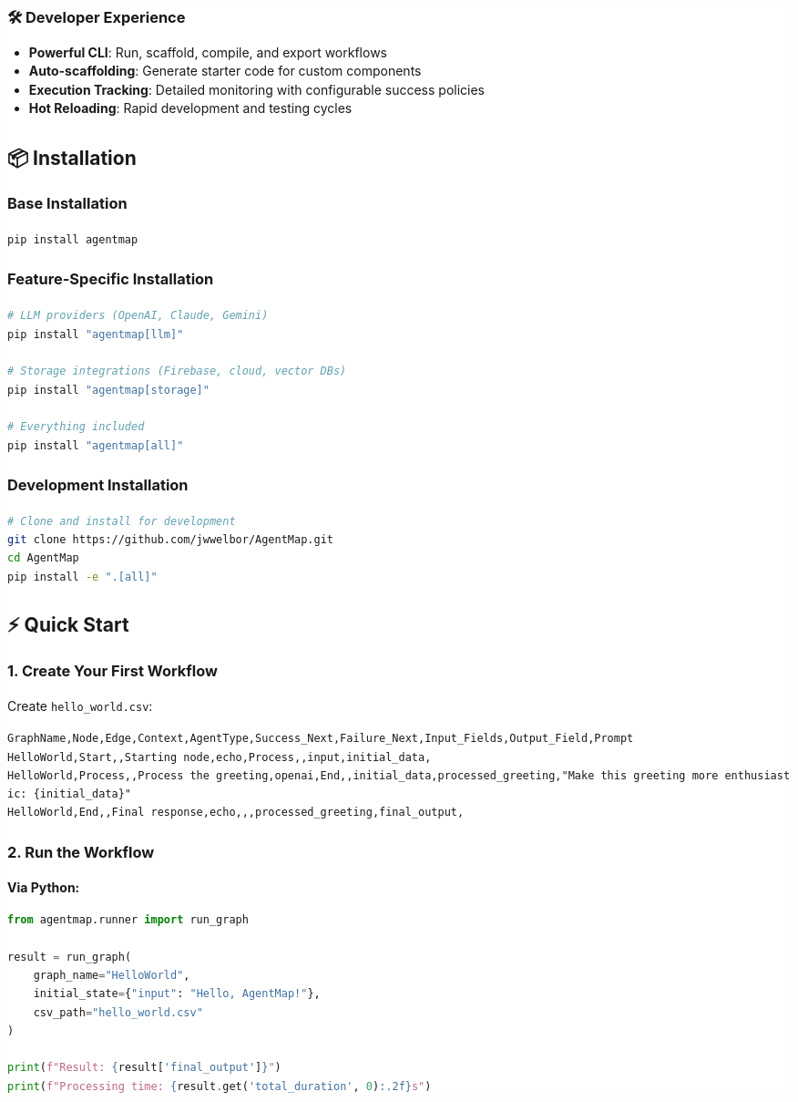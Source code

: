 ### 🛠️ **Developer Experience**
- **Powerful CLI**: Run, scaffold, compile, and export workflows
- **Auto-scaffolding**: Generate starter code for custom components
- **Execution Tracking**: Detailed monitoring with configurable success policies
- **Hot Reloading**: Rapid development and testing cycles

## 📦 Installation

### Base Installation
```bash
pip install agentmap
```

### Feature-Specific Installation
```bash
# LLM providers (OpenAI, Claude, Gemini)
pip install "agentmap[llm]"

# Storage integrations (Firebase, cloud, vector DBs)
pip install "agentmap[storage]"

# Everything included
pip install "agentmap[all]"
```

### Development Installation
```bash
# Clone and install for development
git clone https://github.com/jwwelbor/AgentMap.git
cd AgentMap
pip install -e ".[all]"
```

## ⚡ Quick Start

### 1. Create Your First Workflow

Create `hello_world.csv`:
```csv
GraphName,Node,Edge,Context,AgentType,Success_Next,Failure_Next,Input_Fields,Output_Field,Prompt
HelloWorld,Start,,Starting node,echo,Process,,input,initial_data,
HelloWorld,Process,,Process the greeting,openai,End,,initial_data,processed_greeting,"Make this greeting more enthusiastic: {initial_data}"
HelloWorld,End,,Final response,echo,,,processed_greeting,final_output,
```

### 2. Run the Workflow

**Via Python:**
```python
from agentmap.runner import run_graph

result = run_graph(
    graph_name="HelloWorld",
    initial_state={"input": "Hello, AgentMap!"},
    csv_path="hello_world.csv"
)

print(f"Result: {result['final_output']}")
print(f"Processing time: {result.get('total_duration', 0):.2f}s")
```
